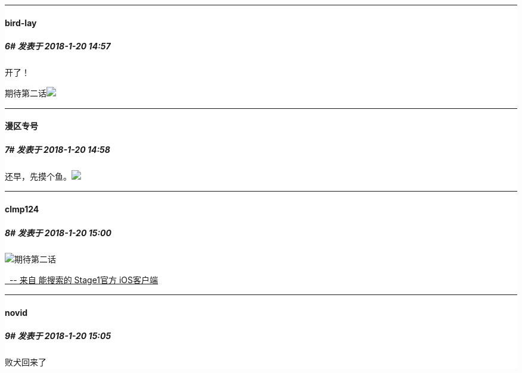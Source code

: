 

-----

####  bird-lay  
##### 6#       发表于 2018-1-20 14:57




开了！

期待第二话<img src="https://static.saraba1st.com/image/smiley/face2017/072.png" referrerpolicy="no-referrer">







-----

####  漫区专号  
##### 7#       发表于 2018-1-20 14:58




还早，先摸个鱼。<img src="https://static.saraba1st.com/image/smiley/face2017/067.png" referrerpolicy="no-referrer">







-----

####  clmp124  
##### 8#       发表于 2018-1-20 15:00



<img src="https://static.saraba1st.com/image/smiley/face2017/065.png" referrerpolicy="no-referrer">期待第二话

[  -- 来自 能搜索的 Stage1官方 iOS客户端](https://itunes.apple.com/fi/app/saraba1st/id1221237470?mt=8)







-----

####  novid  
##### 9#       发表于 2018-1-20 15:05




败犬回来了






